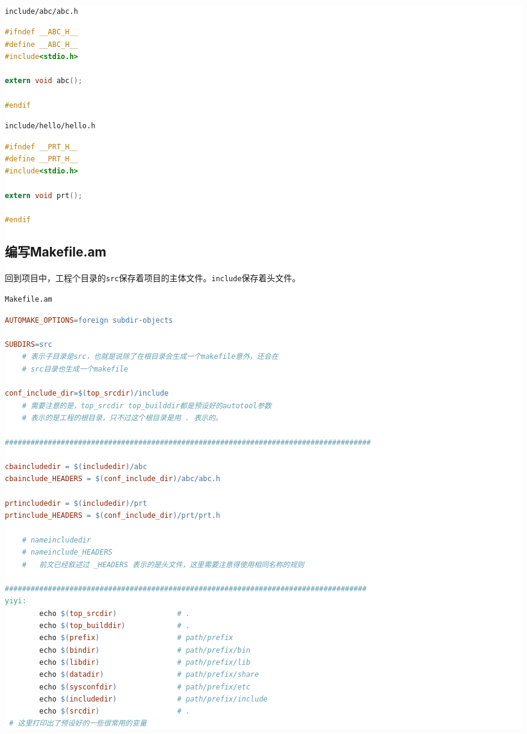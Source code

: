 ```include/abc/abc.h```

```c
#ifndef __ABC_H__
#define __ABC_H__
#include<stdio.h>

extern void abc();

#endif
```

```include/hello/hello.h```

```c
#ifndef __PRT_H__
#define __PRT_H__
#include<stdio.h>

extern void prt();

#endif
```



## 编写Makefile.am

回到项目中，工程个目录的`src`保存着项目的主体文件。`include`保存着头文件。

```Makefile.am```

```makefile
AUTOMAKE_OPTIONS=foreign subdir-objects

SUBDIRS=src
	# 表示子目录是src，也就是说除了在根目录会生成一个makefile意外，还会在
	# src目录也生成一个makefile

conf_include_dir=$(top_srcdir)/include
	# 需要注意的是，top_srcdir top_builddir都是预设好的autotool参数
	# 表示的是工程的根目录，只不过这个根目录是用 . 表示的。
	
#####################################################################################

cbaincludedir = $(includedir)/abc
cbainclude_HEADERS = $(conf_include_dir)/abc/abc.h

prtincludedir = $(includedir)/prt
prtinclude_HEADERS = $(conf_include_dir)/prt/prt.h

	# nameincludedir
	# nameinclude_HEADERS
	# 	前文已经叙述过 _HEADERS 表示的是头文件，这里需要注意得使用相同名称的规则

####################################################################################
yiyi:
        echo $(top_srcdir) 				# .
        echo $(top_builddir)			# .
        echo $(prefix)					# path/prefix
        echo $(bindir)					# path/prefix/bin
        echo $(libdir)					# path/prefix/lib
        echo $(datadir)					# path/prefix/share
        echo $(sysconfdir)				# path/prefix/etc
        echo $(includedir)				# path/prefix/include
        echo $(srcdir)					# .
 # 这里打印出了预设好的一些很常用的变量
```